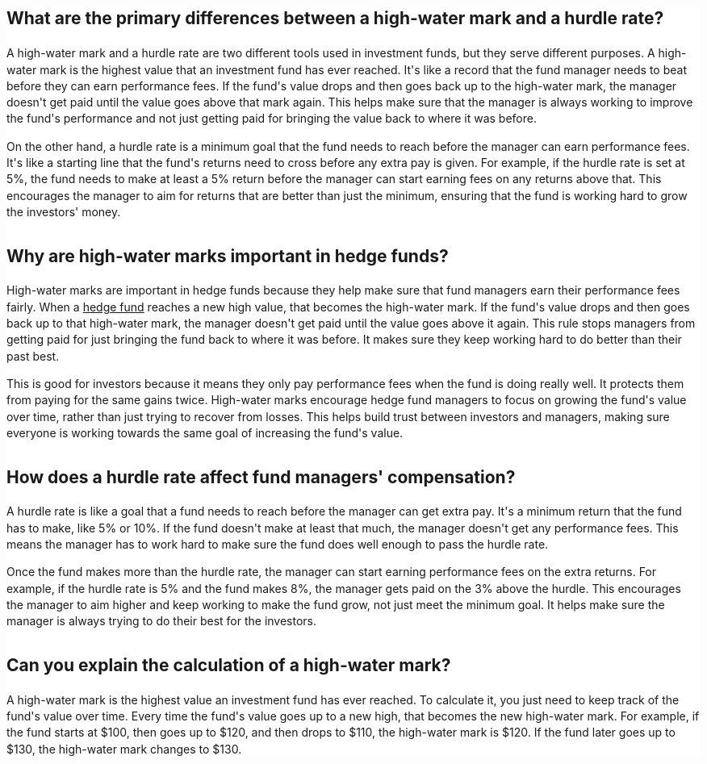 ## What are the primary differences between a high-water mark and a hurdle rate?

A high-water mark and a hurdle rate are two different tools used in investment funds, but they serve different purposes. A high-water mark is the highest value that an investment fund has ever reached. It's like a record that the fund manager needs to beat before they can earn performance fees. If the fund's value drops and then goes back up to the high-water mark, the manager doesn't get paid until the value goes above that mark again. This helps make sure that the manager is always working to improve the fund's performance and not just getting paid for bringing the value back to where it was before.

On the other hand, a hurdle rate is a minimum goal that the fund needs to reach before the manager can earn performance fees. It's like a starting line that the fund's returns need to cross before any extra pay is given. For example, if the hurdle rate is set at 5%, the fund needs to make at least a 5% return before the manager can start earning fees on any returns above that. This encourages the manager to aim for returns that are better than just the minimum, ensuring that the fund is working hard to grow the investors' money.

## Why are high-water marks important in hedge funds?

High-water marks are important in hedge funds because they help make sure that fund managers earn their performance fees fairly. When a [hedge fund](/wiki/hedge-fund-trading-strategies) reaches a new high value, that becomes the high-water mark. If the fund's value drops and then goes back up to that high-water mark, the manager doesn't get paid until the value goes above it again. This rule stops managers from getting paid for just bringing the fund back to where it was before. It makes sure they keep working hard to do better than their past best.

This is good for investors because it means they only pay performance fees when the fund is doing really well. It protects them from paying for the same gains twice. High-water marks encourage hedge fund managers to focus on growing the fund's value over time, rather than just trying to recover from losses. This helps build trust between investors and managers, making sure everyone is working towards the same goal of increasing the fund's value.

## How does a hurdle rate affect fund managers' compensation?

A hurdle rate is like a goal that a fund needs to reach before the manager can get extra pay. It's a minimum return that the fund has to make, like 5% or 10%. If the fund doesn't make at least that much, the manager doesn't get any performance fees. This means the manager has to work hard to make sure the fund does well enough to pass the hurdle rate.

Once the fund makes more than the hurdle rate, the manager can start earning performance fees on the extra returns. For example, if the hurdle rate is 5% and the fund makes 8%, the manager gets paid on the 3% above the hurdle. This encourages the manager to aim higher and keep working to make the fund grow, not just meet the minimum goal. It helps make sure the manager is always trying to do their best for the investors.

## Can you explain the calculation of a high-water mark?

A high-water mark is the highest value an investment fund has ever reached. To calculate it, you just need to keep track of the fund's value over time. Every time the fund's value goes up to a new high, that becomes the new high-water mark. For example, if the fund starts at $100, then goes up to $120, and then drops to $110, the high-water mark is $120. If the fund later goes up to $130, the high-water mark changes to $130.
